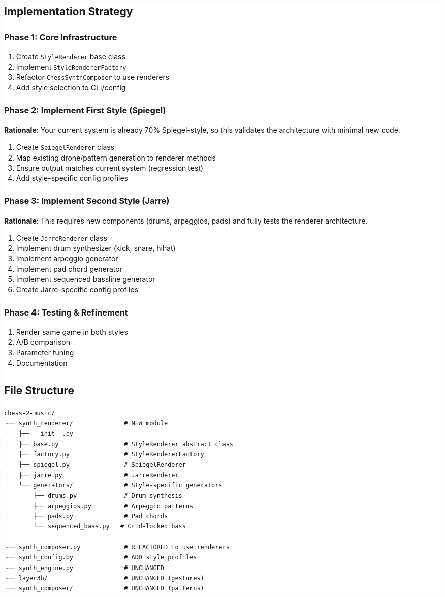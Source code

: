 ## Implementation Strategy

### Phase 1: Core Infrastructure
1. Create `StyleRenderer` base class
2. Implement `StyleRendererFactory`
3. Refactor `ChessSynthComposer` to use renderers
4. Add style selection to CLI/config

### Phase 2: Implement First Style (Spiegel)
**Rationale**: Your current system is already 70% Spiegel-style, so this validates the architecture with minimal new code.

1. Create `SpiegelRenderer` class
2. Map existing drone/pattern generation to renderer methods
3. Ensure output matches current system (regression test)
4. Add style-specific config profiles

### Phase 3: Implement Second Style (Jarre)
**Rationale**: This requires new components (drums, arpeggios, pads) and fully tests the renderer architecture.

1. Create `JarreRenderer` class
2. Implement drum synthesizer (kick, snare, hihat)
3. Implement arpeggio generator
4. Implement pad chord generator
5. Implement sequenced bassline generator
6. Create Jarre-specific config profiles

### Phase 4: Testing & Refinement
1. Render same game in both styles
2. A/B comparison
3. Parameter tuning
4. Documentation

## File Structure

```
chess-2-music/
├── synth_renderer/              # NEW module
│   ├── __init__.py
│   ├── base.py                  # StyleRenderer abstract class
│   ├── factory.py               # StyleRendererFactory
│   ├── spiegel.py               # SpiegelRenderer
│   ├── jarre.py                 # JarreRenderer
│   └── generators/              # Style-specific generators
│       ├── drums.py             # Drum synthesis
│       ├── arpeggios.py         # Arpeggio patterns
│       ├── pads.py              # Pad chords
│       └── sequenced_bass.py   # Grid-locked bass
│
├── synth_composer.py            # REFACTORED to use renderers
├── synth_config.py              # ADD style profiles
├── synth_engine.py              # UNCHANGED
├── layer3b/                     # UNCHANGED (gestures)
└── synth_composer/              # UNCHANGED (patterns)
```
